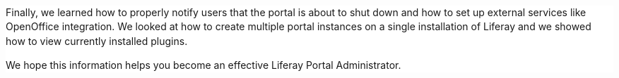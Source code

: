 Finally, we learned how to properly notify users that the portal is about to
shut down and how to set up external services like OpenOffice integration. We
looked at how to create multiple portal instances on a single installation of
Liferay and we showed how to view currently installed plugins.

We hope this information helps you become an effective Liferay Portal
Administrator.
